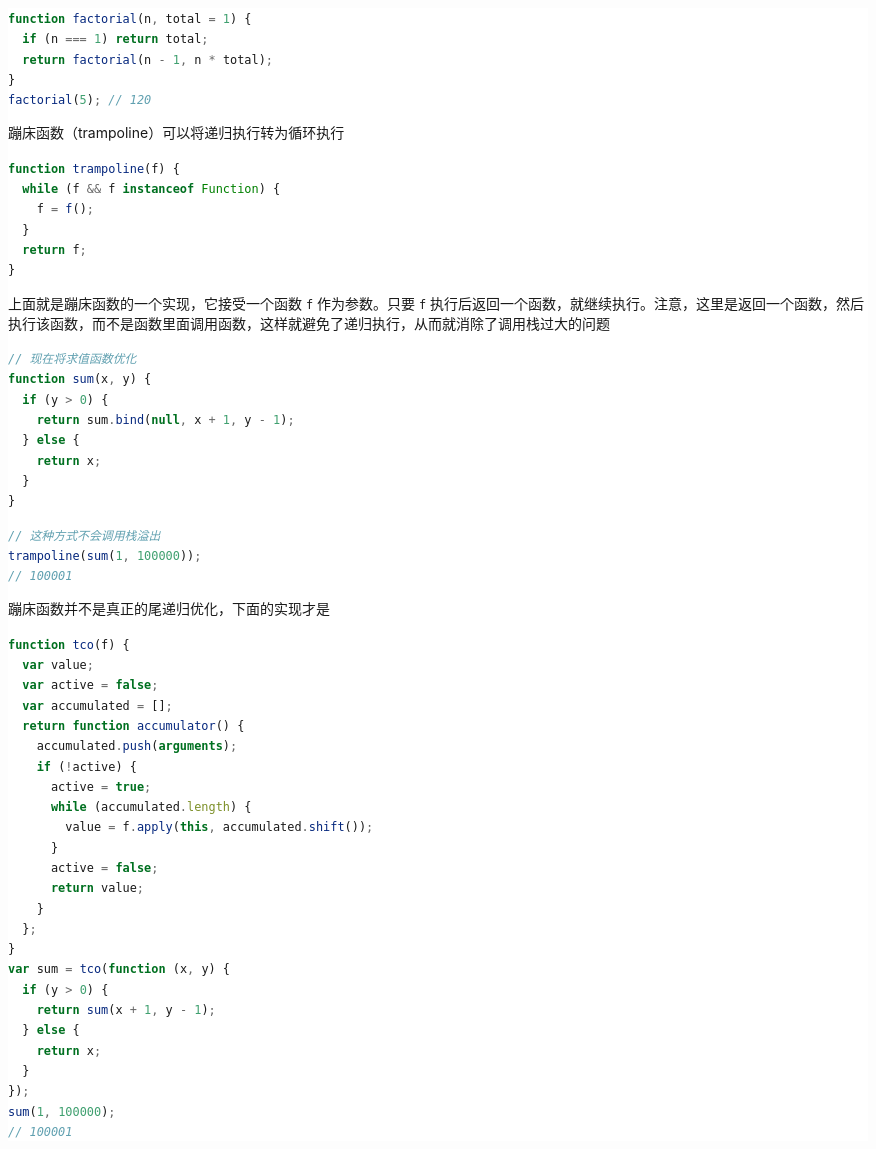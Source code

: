 ```js
function factorial(n, total = 1) {
  if (n === 1) return total;
  return factorial(n - 1, n * total);
}
factorial(5); // 120
```

蹦床函数（trampoline）可以将递归执行转为循环执行

```js
function trampoline(f) {
  while (f && f instanceof Function) {
    f = f();
  }
  return f;
}
```

上面就是蹦床函数的一个实现，它接受一个函数 `f` 作为参数。只要 `f` 执行后返回一个函数，就继续执行。注意，这里是返回一个函数，然后执行该函数，而不是函数里面调用函数，这样就避免了递归执行，从而就消除了调用栈过大的问题

```js
// 现在将求值函数优化
function sum(x, y) {
  if (y > 0) {
    return sum.bind(null, x + 1, y - 1);
  } else {
    return x;
  }
}
```

```js
// 这种方式不会调用栈溢出
trampoline(sum(1, 100000));
// 100001
```

蹦床函数并不是真正的尾递归优化，下面的实现才是

```js
function tco(f) {
  var value;
  var active = false;
  var accumulated = [];
  return function accumulator() {
    accumulated.push(arguments);
    if (!active) {
      active = true;
      while (accumulated.length) {
        value = f.apply(this, accumulated.shift());
      }
      active = false;
      return value;
    }
  };
}
var sum = tco(function (x, y) {
  if (y > 0) {
    return sum(x + 1, y - 1);
  } else {
    return x;
  }
});
sum(1, 100000);
// 100001
```
